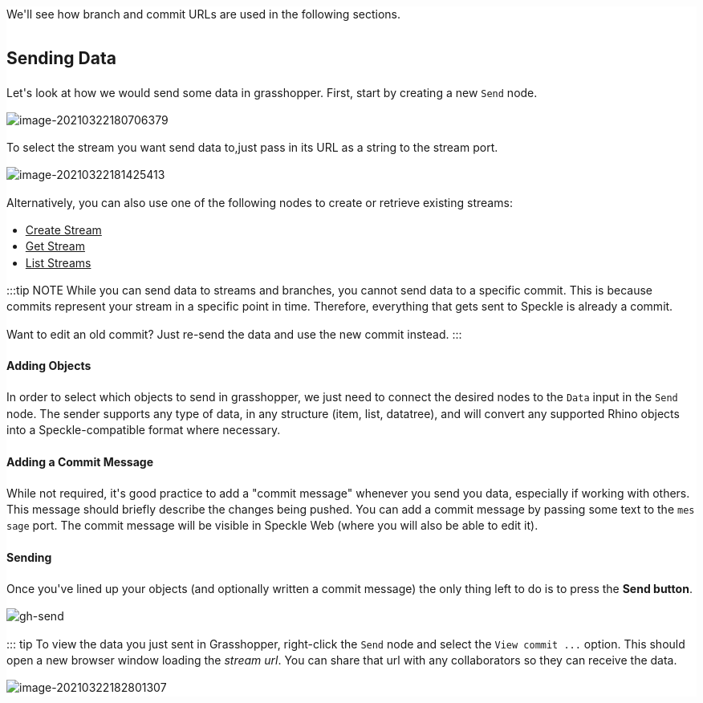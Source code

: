 We'll see how branch and commit URLs are used in the following sections.

## Sending Data

Let's look at how we would send some data in grasshopper. First, start by creating a new `Send` node.

![image-20210322180706379](./img-gh/image-20210322180706379.png)

To select the stream you want send data to,just pass in its URL as a string to the stream port.

![image-20210322181425413](./img-gh/image-20210322181425413.png)

Alternatively, you can also use one of the following nodes to create or retrieve existing streams:

- [Create Stream](user/grasshopper.md#create-stream)
- [Get Stream](user/grasshopper.md#get-stream)
- [List Streams](user/grasshopper.md#list-streams)

:::tip NOTE
While you can send data to streams and branches, you cannot send data to a specific commit. This is because commits represent your stream in a specific point in time. Therefore, everything that gets sent to Speckle is already a commit.

Want to edit an old commit? Just re-send the data and use the new commit instead.
:::

#### Adding Objects

In order to select which objects to send in grasshopper, we just need to connect the desired nodes to the `Data` input in the `Send` node. The sender supports any type of data, in any structure (item, list, datatree), and will convert any supported Rhino objects into a Speckle-compatible format where necessary.

#### Adding a Commit Message

While not required, it's good practice to add a "commit message" whenever you send you data, especially if working with others. This message should briefly describe the changes being pushed.
You can add a commit message by passing some text to the `message` port.
The commit message will be visible in Speckle Web (where you will also be able to edit it).

#### Sending

Once you've lined up your objects (and optionally written a commit message) the only thing left to do is to press the **Send button**.

![gh-send](./img-gh/gh-send.gif)

::: tip
To view the data you just sent in Grasshopper, right-click the `Send` node and select the `View commit ...` option. This should open a new browser window loading the _stream url_. You can share that url with any collaborators so they can receive the data.

![image-20210322182801307](./img-gh/image-20210322182801307.png)
